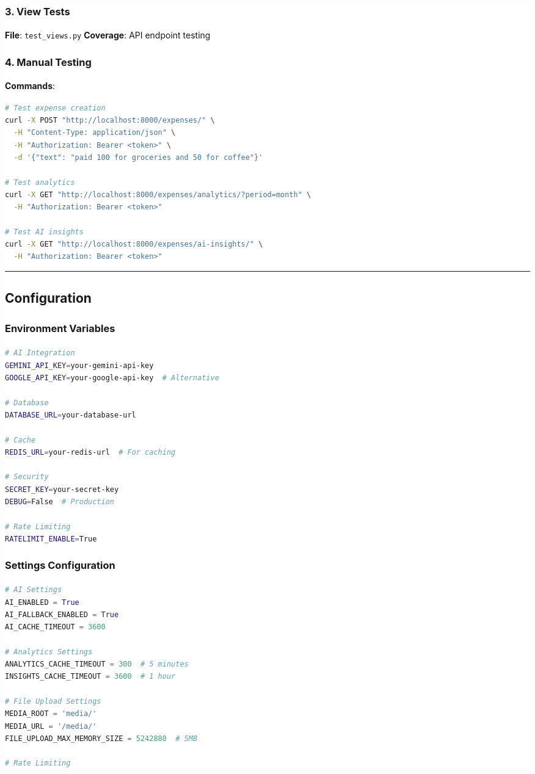 ### 3. View Tests
**File**: `test_views.py`
**Coverage**: API endpoint testing

### 4. Manual Testing
**Commands**:
```bash
# Test expense creation
curl -X POST "http://localhost:8000/expenses/" \
  -H "Content-Type: application/json" \
  -H "Authorization: Bearer <token>" \
  -d '{"text": "paid 100 for groceries and 50 for coffee"}'

# Test analytics
curl -X GET "http://localhost:8000/expenses/analytics/?period=month" \
  -H "Authorization: Bearer <token>"

# Test AI insights
curl -X GET "http://localhost:8000/expenses/ai-insights/" \
  -H "Authorization: Bearer <token>"
```

---

## Configuration

### Environment Variables
```bash
# AI Integration
GEMINI_API_KEY=your-gemini-api-key
GOOGLE_API_KEY=your-google-api-key  # Alternative

# Database
DATABASE_URL=your-database-url

# Cache
REDIS_URL=your-redis-url  # For caching

# Security
SECRET_KEY=your-secret-key
DEBUG=False  # Production

# Rate Limiting
RATELIMIT_ENABLE=True
```

### Settings Configuration
```python
# AI Settings
AI_ENABLED = True
AI_FALLBACK_ENABLED = True
AI_CACHE_TIMEOUT = 3600

# Analytics Settings
ANALYTICS_CACHE_TIMEOUT = 300  # 5 minutes
INSIGHTS_CACHE_TIMEOUT = 3600  # 1 hour

# File Upload Settings
MEDIA_ROOT = 'media/'
MEDIA_URL = '/media/'
FILE_UPLOAD_MAX_MEMORY_SIZE = 5242880  # 5MB

# Rate Limiting
```